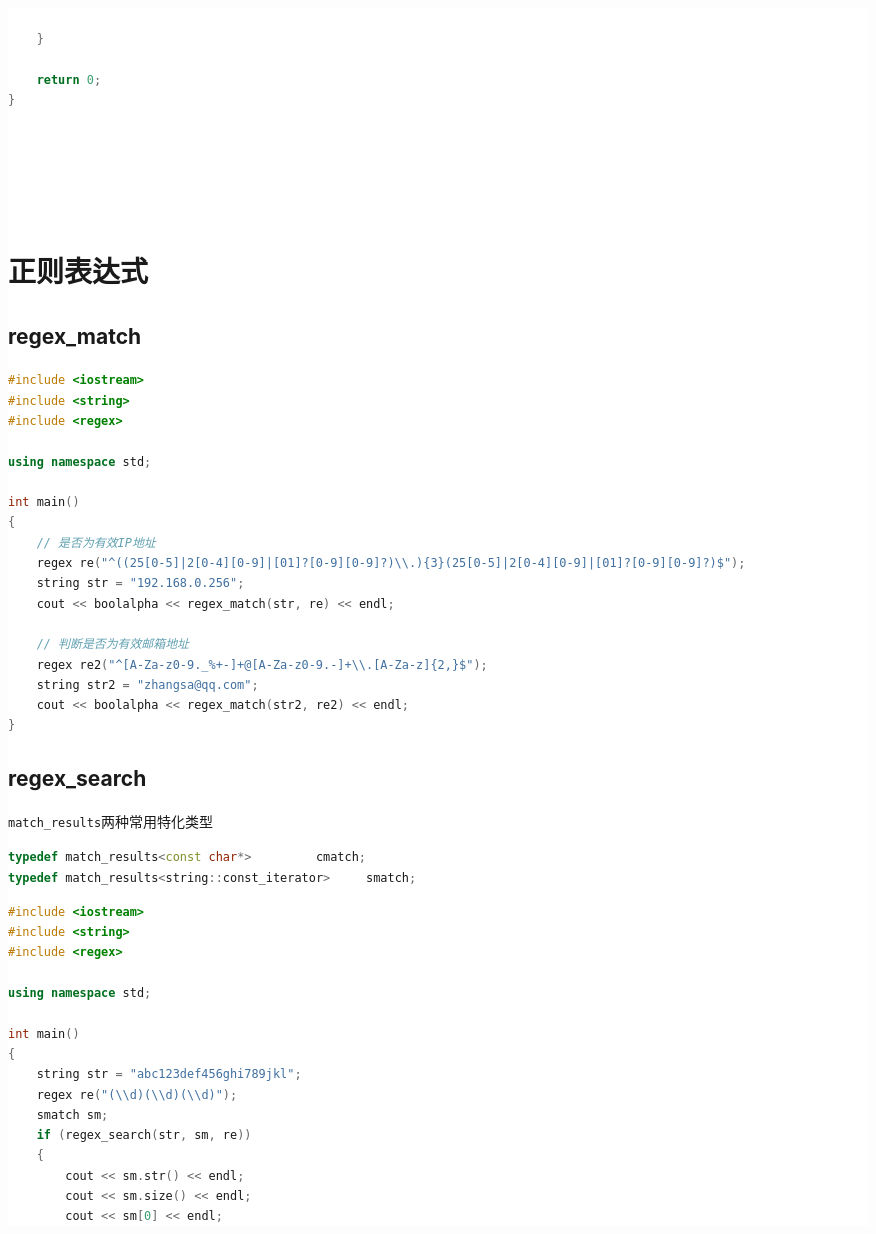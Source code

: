 ```c++

    }

    return 0;
}
```

&nbsp;

&nbsp;

&nbsp;

# 正则表达式

## regex_match

```c++
#include <iostream>
#include <string>
#include <regex>

using namespace std;

int main()
{
    // 是否为有效IP地址
    regex re("^((25[0-5]|2[0-4][0-9]|[01]?[0-9][0-9]?)\\.){3}(25[0-5]|2[0-4][0-9]|[01]?[0-9][0-9]?)$");
    string str = "192.168.0.256";
    cout << boolalpha << regex_match(str, re) << endl;

    // 判断是否为有效邮箱地址
    regex re2("^[A-Za-z0-9._%+-]+@[A-Za-z0-9.-]+\\.[A-Za-z]{2,}$");
    string str2 = "zhangsa@qq.com";
    cout << boolalpha << regex_match(str2, re2) << endl;
}
```

## regex_search

`match_results`两种常用特化类型

```c++
typedef match_results<const char*>         cmatch;
typedef match_results<string::const_iterator>     smatch;
```

```c++
#include <iostream>
#include <string>
#include <regex>

using namespace std;

int main()
{
    string str = "abc123def456ghi789jkl";
    regex re("(\\d)(\\d)(\\d)");
    smatch sm;
    if (regex_search(str, sm, re))
    {
        cout << sm.str() << endl;
        cout << sm.size() << endl;
        cout << sm[0] << endl;
```
